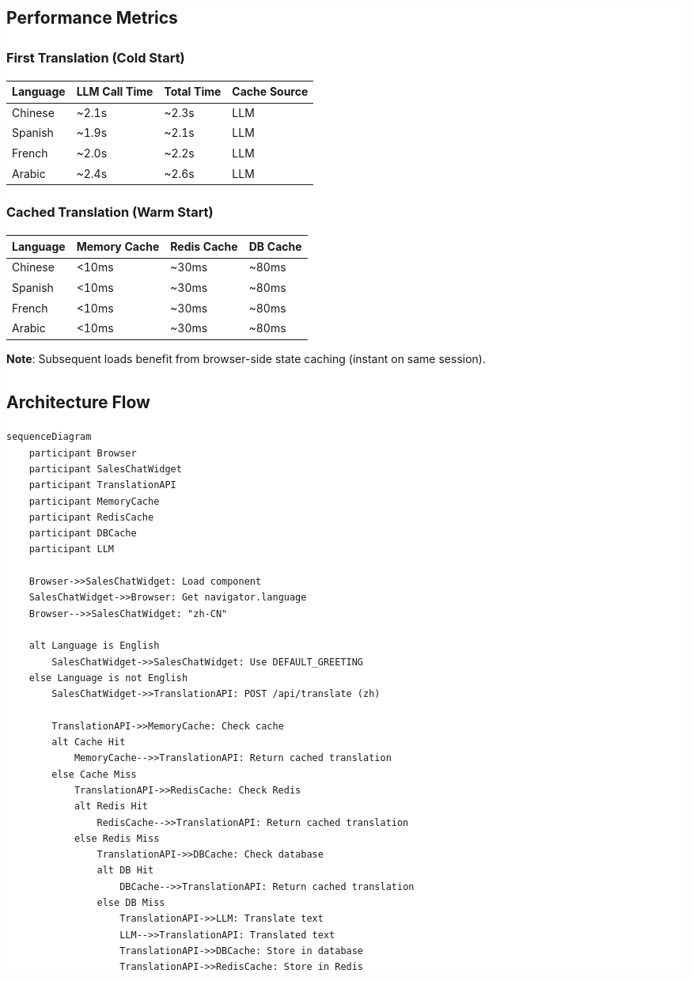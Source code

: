 ## Performance Metrics

### First Translation (Cold Start)
| Language | LLM Call Time | Total Time | Cache Source |
|----------|---------------|------------|--------------|
| Chinese  | ~2.1s         | ~2.3s      | LLM          |
| Spanish  | ~1.9s         | ~2.1s      | LLM          |
| French   | ~2.0s         | ~2.2s      | LLM          |
| Arabic   | ~2.4s         | ~2.6s      | LLM          |

### Cached Translation (Warm Start)
| Language | Memory Cache | Redis Cache | DB Cache |
|----------|--------------|-------------|----------|
| Chinese  | <10ms        | ~30ms       | ~80ms    |
| Spanish  | <10ms        | ~30ms       | ~80ms    |
| French   | <10ms        | ~30ms       | ~80ms    |
| Arabic   | <10ms        | ~30ms       | ~80ms    |

**Note**: Subsequent loads benefit from browser-side state caching (instant on same session).

## Architecture Flow

```mermaid
sequenceDiagram
    participant Browser
    participant SalesChatWidget
    participant TranslationAPI
    participant MemoryCache
    participant RedisCache
    participant DBCache
    participant LLM

    Browser->>SalesChatWidget: Load component
    SalesChatWidget->>Browser: Get navigator.language
    Browser-->>SalesChatWidget: "zh-CN"
    
    alt Language is English
        SalesChatWidget->>SalesChatWidget: Use DEFAULT_GREETING
    else Language is not English
        SalesChatWidget->>TranslationAPI: POST /api/translate (zh)
        
        TranslationAPI->>MemoryCache: Check cache
        alt Cache Hit
            MemoryCache-->>TranslationAPI: Return cached translation
        else Cache Miss
            TranslationAPI->>RedisCache: Check Redis
            alt Redis Hit
                RedisCache-->>TranslationAPI: Return cached translation
            else Redis Miss
                TranslationAPI->>DBCache: Check database
                alt DB Hit
                    DBCache-->>TranslationAPI: Return cached translation
                else DB Miss
                    TranslationAPI->>LLM: Translate text
                    LLM-->>TranslationAPI: Translated text
                    TranslationAPI->>DBCache: Store in database
                    TranslationAPI->>RedisCache: Store in Redis
```